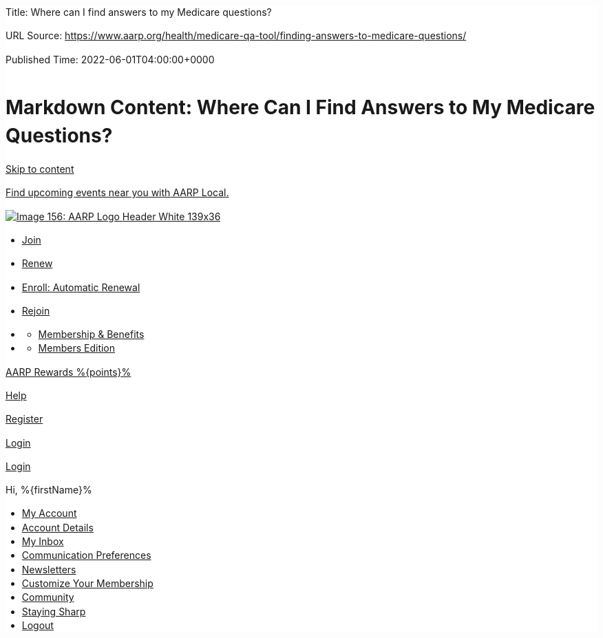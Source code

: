 Title: Where can I find answers to my Medicare questions?

URL Source: https://www.aarp.org/health/medicare-qa-tool/finding-answers-to-medicare-questions/

Published Time: 2022-06-01T04:00:00+0000

Markdown Content:
Where Can I Find Answers to My Medicare Questions?
===============
                                                     

[Skip to content](https://www.aarp.org/health/medicare-qa-tool/finding-answers-to-medicare-questions/#aarp-u-end-of-header)

[Find upcoming events near you with AARP Local.](https://www.aarp.org/local?intcmp=ADS-ALRT-LOCAL "aarp local")

[](https://www.aarp.org/health/medicare-qa-tool/finding-answers-to-medicare-questions/#)

[](https://www.aarp.org/health/medicare-qa-tool/finding-answers-to-medicare-questions/#)[](https://www.aarp.org/health/medicare-qa-tool/finding-answers-to-medicare-questions/#)

[![Image 156: AARP Logo Header White 139x36](https://cdn.aarp.net/content/dam/aarp/graphics/aarp_logos/120x30-aarp-header-logo-red.svg)](https://www.aarp.org/?intcmp=GLOBAL-HDR-BTN-CLK-LOGO-UXDIA "Homepage")

*   [Join](https://join.aarp.org/joinnav)
    
*   [Renew](https://join.aarp.org/rfrenew)
    
*   [Enroll: Automatic Renewal](https://appsec.aarp.org/mem/autorenew?cmp=HDR-AR-ENROLL)
    
*   [Rejoin](https://appsec.aarp.org/mem/renew?rd=60&rt=so&defaultoffer=60&campaignid=ZLD24W2&intcmp=ATT-CVC4226-LD24-PROMO-EXP-A-V1-HH-ANON-RENEW-HOMEPAGE)
    

*   *   [Membership & Benefits](https://www.aarp.org/membership/benefits/all-offers-a-z/ "Membership and Benefits")
    
*   *   [Members Edition](https://www.aarp.org/benefits-discounts/members-only-access/ "members edition")
    

 [AARP Rewards %{points}%](https://www.aarp.org/rewards/)

[Help](https://help.aarp.org/s/?intcmp=HelpDefaultTest12)

[Register](https://secure.aarp.org/applications/user/register?promo=MBPHDR)

[Login](https://secure.aarp.org/applications/user/login "Login to AARP")

[Login](https://secure.aarp.org/applications/user/login "Login to AARP")

Hi, %{firstName}%

*   [My Account](https://secure.aarp.org/account/myaarp)
*   [Account Details](https://secure.aarp.org/account/editaccount)
*   [My Inbox](https://secure.aarp.org/account/inbox)
*   [Communication Preferences](https://secure.aarp.org/account/commpreference?intcmp=GLOBAL-HDR-LNK-CLK-DD-COMM_PREF)
*   [Newsletters](https://secure.aarp.org/account/editnewsletter)
*   [Customize Your Membership](https://secure.aarp.org/applications/user/auth?intcmp=MOJO-EXP-UXDIA-HEADER&referrer=https://appsec.aarp.org/mem/cardboarding?flow=o-a-2-t-i-w-y-r-m-e-td-9-s-n-w2-h-u-xs-p-db-1-d%20)
*   [Community](https://community.aarp.org/)
*   [Staying Sharp](https://stayingsharp.aarp.org/)
*   [Logout](https://secure.aarp.org/applications/user/logout/logout)
